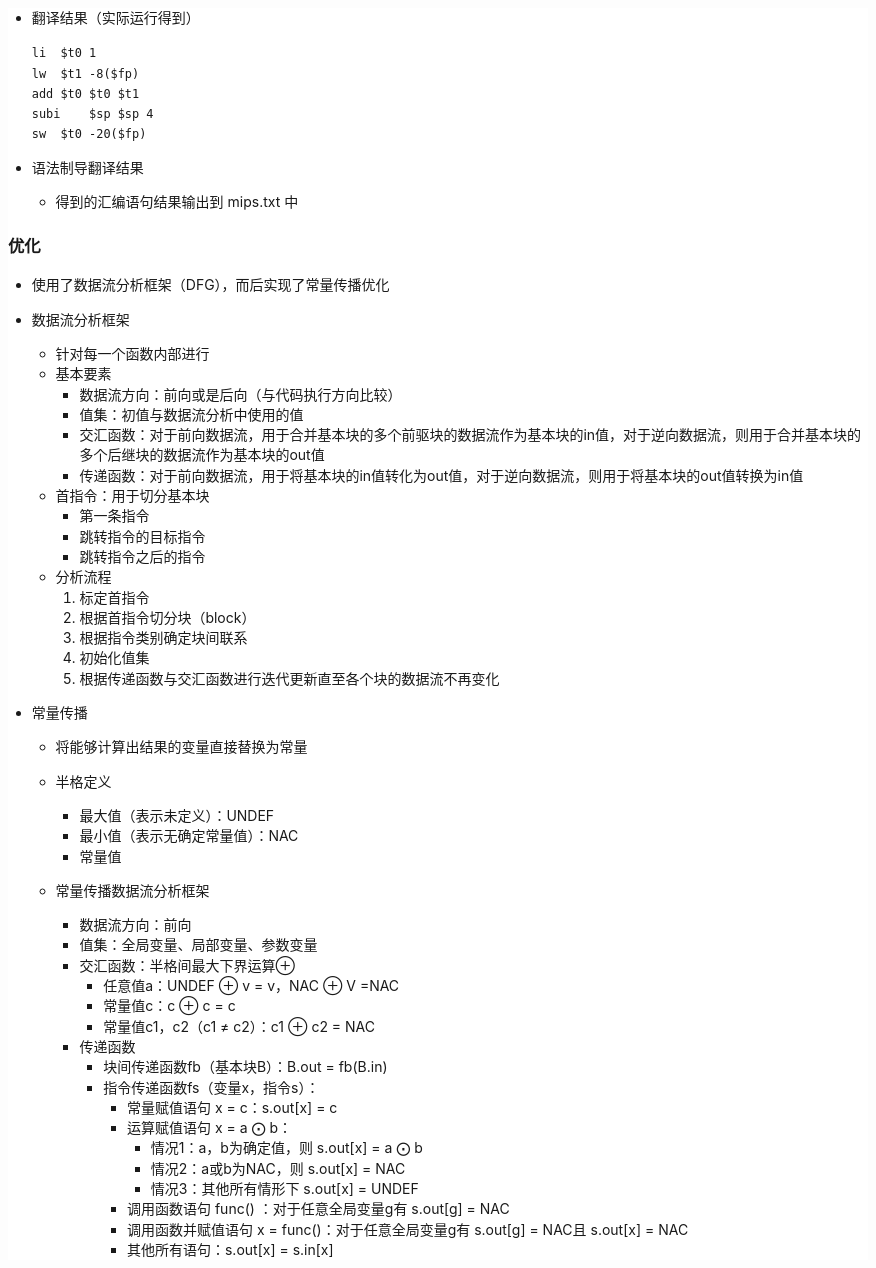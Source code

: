   * 翻译结果（实际运行得到）

    ```assembly
    li	$t0	1
    lw	$t1	-8($fp)
    add	$t0	$t0	$t1
    subi	$sp	$sp	4
    sw	$t0	-20($fp)
    ```
  
* 语法制导翻译结果

  * 得到的汇编语句结果输出到 mips.txt 中

### 优化

* 使用了数据流分析框架（DFG），而后实现了常量传播优化

* 数据流分析框架
  * 针对每一个函数内部进行
  * 基本要素
    * 数据流方向：前向或是后向（与代码执行方向比较）
    * 值集：初值与数据流分析中使用的值
    * 交汇函数：对于前向数据流，用于合并基本块的多个前驱块的数据流作为基本块的in值，对于逆向数据流，则用于合并基本块的多个后继块的数据流作为基本块的out值
    * 传递函数：对于前向数据流，用于将基本块的in值转化为out值，对于逆向数据流，则用于将基本块的out值转换为in值
  * 首指令：用于切分基本块
    * 第一条指令
    * 跳转指令的目标指令
    * 跳转指令之后的指令
  * 分析流程
    1. 标定首指令
    2. 根据首指令切分块（block）
    3. 根据指令类别确定块间联系
    4. 初始化值集
    5. 根据传递函数与交汇函数进行迭代更新直至各个块的数据流不再变化
  
* 常量传播
  * 将能够计算出结果的变量直接替换为常量
  
  * 半格定义
    * 最大值（表示未定义）：UNDEF
    * 最小值（表示无确定常量值）：NAC
    * 常量值
    
  * 常量传播数据流分析框架
    * 数据流方向：前向
    * 值集：全局变量、局部变量、参数变量
    * 交汇函数：半格间最大下界运算⊕
      * 任意值a：UNDEF &oplus; v = v，NAC &oplus; V =NAC
      * 常量值c：c &oplus; c = c
      * 常量值c1，c2（c1 &ne; c2）：c1 &oplus; c2 = NAC
    * 传递函数
      * 块间传递函数fb（基本块B）：B.out = fb(B.in)
      * 指令传递函数fs（变量x，指令s）：
        * 常量赋值语句 x = c：s.out[x] = c
        * 运算赋值语句 x = a &bigodot; b：
          * 情况1：a，b为确定值，则 s.out[x] = a &bigodot; b
          * 情况2：a或b为NAC，则 s.out[x] = NAC
          * 情况3：其他所有情形下 s.out[x] = UNDEF
        * 调用函数语句 func() ：对于任意全局变量g有 s.out[g] = NAC
        * 调用函数并赋值语句 x = func()：对于任意全局变量g有 s.out[g] = NAC且 s.out[x] = NAC
        * 其他所有语句：s.out[x] = s.in[x]
    